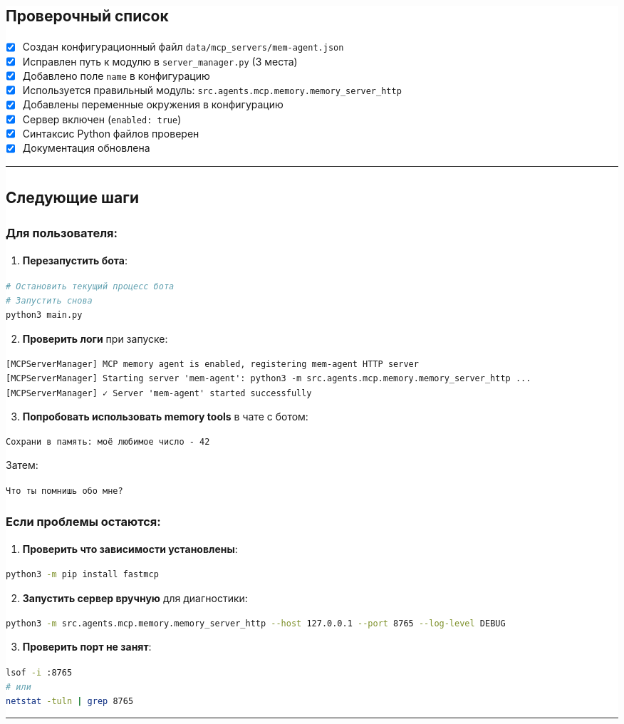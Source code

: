 
## Проверочный список

- [x] Создан конфигурационный файл `data/mcp_servers/mem-agent.json`
- [x] Исправлен путь к модулю в `server_manager.py` (3 места)
- [x] Добавлено поле `name` в конфигурацию
- [x] Используется правильный модуль: `src.agents.mcp.memory.memory_server_http`
- [x] Добавлены переменные окружения в конфигурацию
- [x] Сервер включен (`enabled: true`)
- [x] Синтаксис Python файлов проверен
- [x] Документация обновлена

---

## Следующие шаги

### Для пользователя:

1. **Перезапустить бота**:
```bash
# Остановить текущий процесс бота
# Запустить снова
python3 main.py
```

2. **Проверить логи** при запуске:
```
[MCPServerManager] MCP memory agent is enabled, registering mem-agent HTTP server
[MCPServerManager] Starting server 'mem-agent': python3 -m src.agents.mcp.memory.memory_server_http ...
[MCPServerManager] ✓ Server 'mem-agent' started successfully
```

3. **Попробовать использовать memory tools** в чате с ботом:
```
Сохрани в память: моё любимое число - 42
```

Затем:
```
Что ты помнишь обо мне?
```

### Если проблемы остаются:

1. **Проверить что зависимости установлены**:
```bash
python3 -m pip install fastmcp
```

2. **Запустить сервер вручную** для диагностики:
```bash
python3 -m src.agents.mcp.memory.memory_server_http --host 127.0.0.1 --port 8765 --log-level DEBUG
```

3. **Проверить порт не занят**:
```bash
lsof -i :8765
# или
netstat -tuln | grep 8765
```

---